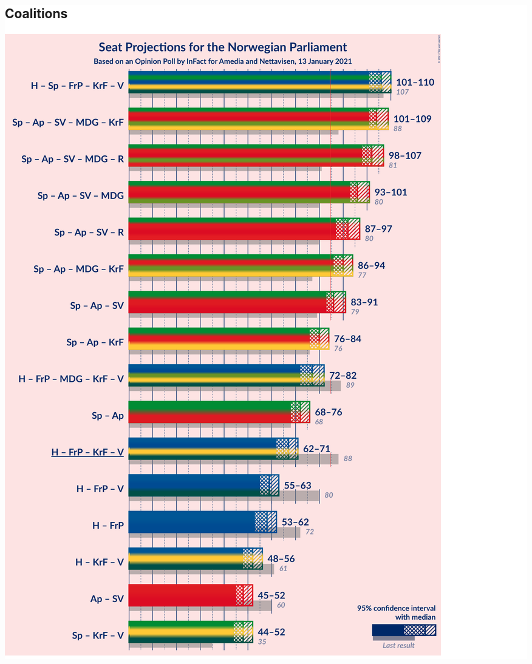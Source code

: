 
## Coalitions

![Graph with coalitions seats not yet produced](2021-01-13-InFact-coalitions-seats.png "Coalitions Seats")
